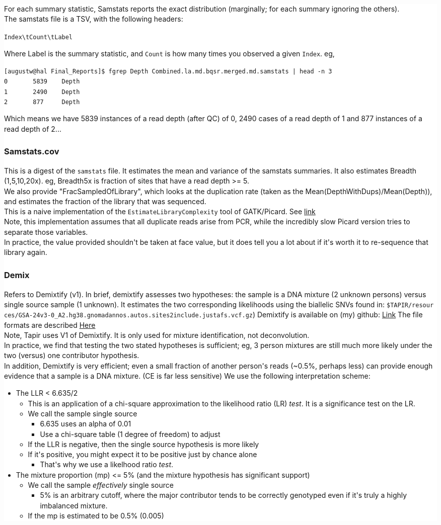 For each summary statistic, Samstats reports the exact distribution (marginally; for each summary ignoring the others).<br>
The samstats file is a TSV, with the following headers:
```
Index\tCount\tLabel
```
Where Label is the summary statistic, and `Count` is how many times you observed a given `Index`. eg,

```
[augustw@hal Final_Reports]$ fgrep Depth Combined.la.md.bqsr.merged.md.samstats | head -n 3
0       5839    Depth
1       2490    Depth
2       877     Depth
```

Which means we have 5839 instances of a read depth (after QC) of 0, 2490 cases of a read depth of 1 and 877 instances of a read depth of 2...


### Samstats.cov
This is a digest of the `samstats` file. It estimates the mean and variance of the samstats summaries. It also estimates Breadth (1,5,10,20x). eg, Breadth5x is fraction of sites that have a read depth >= 5. <br>
We also provide "FracSampledOfLibrary", which looks at the duplication rate (taken as the Mean(DepthWithDups)/Mean(Depth)), and estimates the fraction of the library that was sequenced. <br>
This is a naive implementation of the `EstimateLibraryComplexity` tool of GATK/Picard.
See [link](https://gatk.broadinstitute.org/hc/en-us/articles/360037591931-EstimateLibraryComplexity-Picard)
<br>
Note, this implementation assumes that all duplicate reads arise from PCR, while the incredibly slow Picard version tries to separate those variables. <br>
In practice, the value provided shouldn't be taken at face value, but it does tell you a lot about if it's worth it to re-sequence that library again.

### Demix

Refers to Demixtify (v1). In brief, demixtify assesses two hypotheses: the sample is a DNA mixture (2 unknown persons) versus single source sample (1 unknown).
It estimates the two corresponding likelihoods using the biallelic SNVs found in: `$TAPIR/resources/GSA-24v3-0_A2.hg38.gnomadannos.autos.sites2include.justafs.vcf.gz`) 
Demixtify is available on (my) github: [Link](https://github.com/Ahhgust/Demixtify)
The file formats are described [Here](https://github.com/Ahhgust/Demixtify/blob/main/MFfile.md)
<br>
Note, Tapir uses V1 of Demixtify. It is only used for mixture identification, not deconvolution.
<br>
In practice, we find that testing the two stated hypotheses is sufficient; eg, 3 person mixtures are still much more likely under the two (versus) one contributor hypothesis.
<br>
In addition, Demixtify is very efficient; even a small fraction of another person's reads (~0.5%, perhaps less) can provide enough evidence that a sample is a DNA mixture. (CE is far less sensitive)
We use the following interpretation scheme:
- 	The LLR < 6.635/2
	-	This is an application of a chi-square approximation to the likelihood ratio (LR) *test*. It is a significance test on the LR.
	-	We call the sample single source
		-	6.635 uses an alpha of 0.01
		-	Use a chi-square table (1 degree of freedom) to adjust
	- 	If the LLR is negative, then the single source hypothesis is more likely
	-	If it's positive, you might expect it to be positive just by chance alone
		-	That's why we use a likelhood ratio *test*.
-	The mixture proportion (mp) <= 5% (and the mixture hypothesis has significant support)
	- 	We call the sample *effectively* single source
		-	5% is an arbitrary cutoff, where the major contributor tends to be correctly genotyped even if it's truly a highly imbalanced mixture.
	-	If the mp is estimated to be 0.5% (0.005)